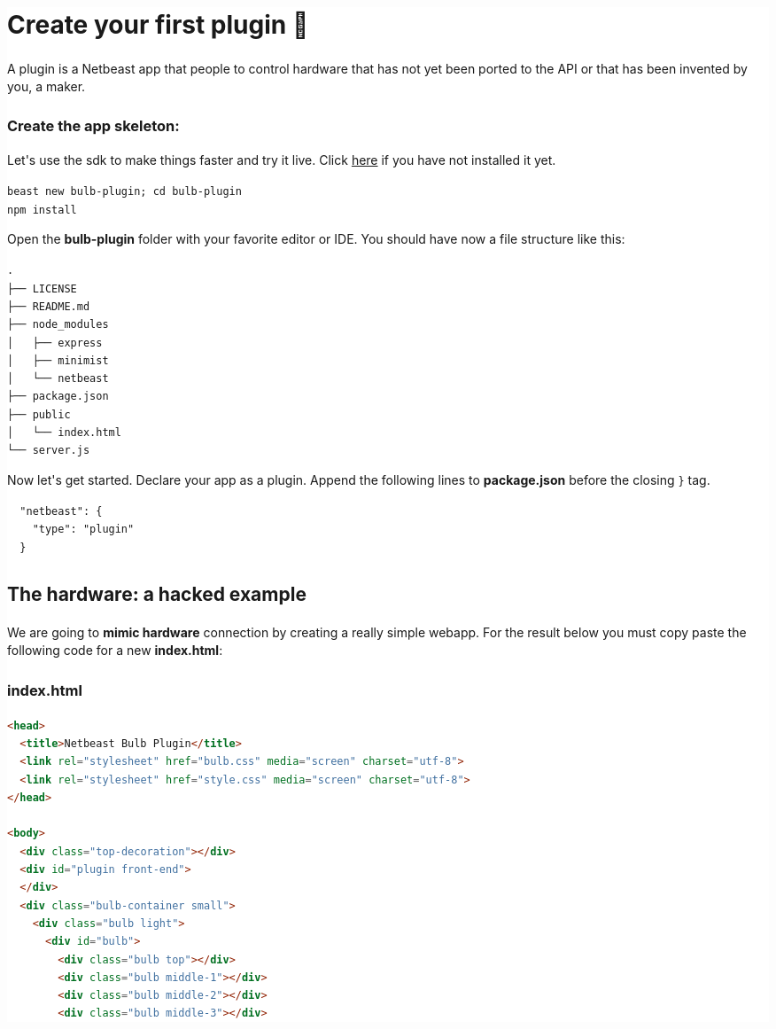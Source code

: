 # Create your first plugin :wrench:

A plugin is a Netbeast app that people to control hardware that has not yet been
ported to the API or that has been invented by you, a maker.

<iframe src="http://netbeast.github.io/bulb-plugin/" frameBorder="0" width="100%" height="400px"></iframe>

### Create the app skeleton:
Let's use the sdk to make things faster and try it live.
Click [here](../get_started/install_dashboard.md) if you have not installed it yet.

```
beast new bulb-plugin; cd bulb-plugin
npm install
```

Open the **bulb-plugin** folder with your favorite editor or IDE.
You should have now a file structure like this:
```
.
├── LICENSE
├── README.md
├── node_modules
│   ├── express
│   ├── minimist
│   └── netbeast
├── package.json
├── public
│   └── index.html
└── server.js
```

Now let's get started. Declare your app as a plugin. Append the following lines to **package.json** before the closing `}` tag.
```
  "netbeast": {
    "type": "plugin"
  }
```

## The hardware: a hacked example
We are going to **mimic hardware** connection by creating a really simple webapp. For the result below you must copy paste the following code for a new **index.html**:

### index.html
```html
<head>
  <title>Netbeast Bulb Plugin</title>
  <link rel="stylesheet" href="bulb.css" media="screen" charset="utf-8">
  <link rel="stylesheet" href="style.css" media="screen" charset="utf-8">
</head>

<body>
  <div class="top-decoration"></div>
  <div id="plugin front-end">
  </div>
  <div class="bulb-container small">
    <div class="bulb light">
      <div id="bulb">
        <div class="bulb top"></div>
        <div class="bulb middle-1"></div>
        <div class="bulb middle-2"></div>
        <div class="bulb middle-3"></div>
```